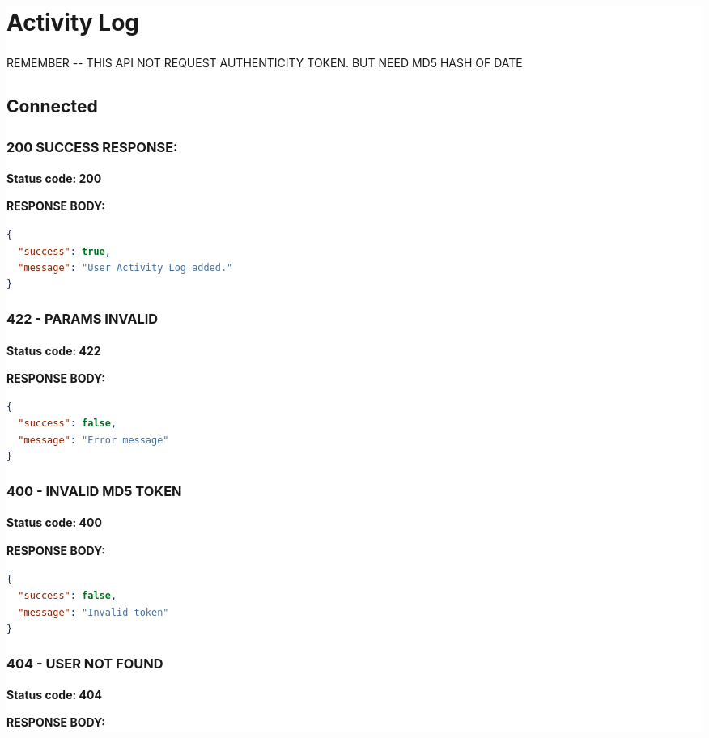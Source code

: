 
# Activity Log
<aside class="success">
REMEMBER -- THIS API NOT REQUEST AUTHENTICITY TOKEN. BUT NEED MD5 HASH OF DATE 
</aside>

## Connected
>
### 200 SUCCESS RESPONSE:
>
**Status code: 200**
>
**RESPONSE BODY:**

```json
{
  "success": true,
  "message": "User Activity Log added."
}
```
>
### 422 - PARAMS INVALID
>
**Status code: 422**
>
**RESPONSE BODY:**

```json
{
  "success": false,
  "message": "Error message"
}
```
>
### 400 - INVALID MD5 TOKEN
>
**Status code: 400**
>
**RESPONSE BODY:**

```json
{
  "success": false,
  "message": "Invalid token"
}
```
>
### 404 - USER NOT FOUND
>
**Status code: 404**
>
**RESPONSE BODY:**
